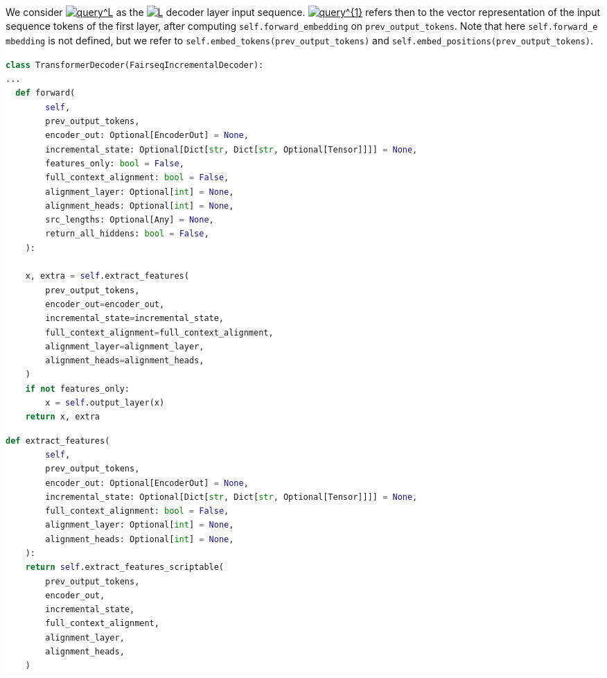 We consider <a href="https://www.codecogs.com/eqnedit.php?latex=\inline&space;query^L" target="_blank"><img src="https://latex.codecogs.com/svg.latex?\inline&space;query^L" title="query^L" /></a> as the <a href="https://www.codecogs.com/eqnedit.php?latex=\inline&space;L" target="_blank"><img src="https://latex.codecogs.com/svg.latex?\inline&space;L" title="L" /></a> decoder layer input sequence. <a href="https://www.codecogs.com/eqnedit.php?latex=\inline&space;query^{1}" target="_blank"><img src="https://latex.codecogs.com/svg.latex?\inline&space;query^{1}" title="query^{1}" /></a> refers then to the vector representation of the input sequence tokens of the first layer, after computing <code class="language-plaintext highlighter-rouge">self.forward_embedding</code> on <code class="language-plaintext highlighter-rouge">prev_output_tokens</code>. Note that here <code class="language-plaintext highlighter-rouge">self.forward_embedding</code> is not defined, but we refer to <code class="language-plaintext highlighter-rouge">self.embed_tokens(prev_output_tokens)</code> and <code class="language-plaintext highlighter-rouge">self.embed_positions(prev_output_tokens)</code>.


```python
class TransformerDecoder(FairseqIncrementalDecoder):
...
  def forward(
        self,
        prev_output_tokens,
        encoder_out: Optional[EncoderOut] = None,
        incremental_state: Optional[Dict[str, Dict[str, Optional[Tensor]]]] = None,
        features_only: bool = False,
        full_context_alignment: bool = False,
        alignment_layer: Optional[int] = None,
        alignment_heads: Optional[int] = None,
        src_lengths: Optional[Any] = None,
        return_all_hiddens: bool = False,
    ):
        
    x, extra = self.extract_features(
        prev_output_tokens,
        encoder_out=encoder_out,
        incremental_state=incremental_state,
        full_context_alignment=full_context_alignment,
        alignment_layer=alignment_layer,
        alignment_heads=alignment_heads,
    )
    if not features_only:
        x = self.output_layer(x)
    return x, extra
```


```python
def extract_features(
        self,
        prev_output_tokens,
        encoder_out: Optional[EncoderOut] = None,
        incremental_state: Optional[Dict[str, Dict[str, Optional[Tensor]]]] = None,
        full_context_alignment: bool = False,
        alignment_layer: Optional[int] = None,
        alignment_heads: Optional[int] = None,
    ):
    return self.extract_features_scriptable(
        prev_output_tokens,
        encoder_out,
        incremental_state,
        full_context_alignment,
        alignment_layer,
        alignment_heads,
    )
```
